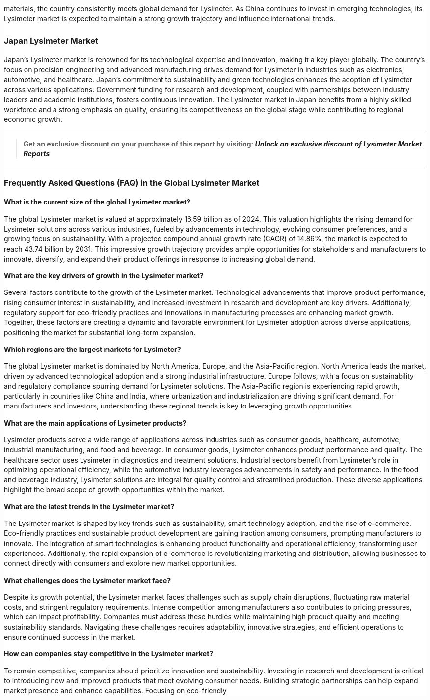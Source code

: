 materials, the country consistently meets global demand for Lysimeter. As China continues to invest in emerging technologies, its Lysimeter market is expected to maintain a strong growth trajectory and influence international trends.</p><h3>Japan Lysimeter Market</h3><p>Japan&rsquo;s Lysimeter market is renowned for its technological expertise and innovation, making it a key player globally. The country&rsquo;s focus on precision engineering and advanced manufacturing drives demand for Lysimeter in industries such as electronics, automotive, and healthcare. Japan&rsquo;s commitment to sustainability and green technologies enhances the adoption of Lysimeter across various applications. Government funding for research and development, coupled with partnerships between industry leaders and academic institutions, fosters continuous innovation. The Lysimeter market in Japan benefits from a highly skilled workforce and a strong emphasis on quality, ensuring its competitiveness on the global stage while contributing to regional economic growth.</p><hr /><blockquote><p><strong>Get an exclusive discount on your purchase of this report by visiting: <em><a href="://marketresearchpulse.com/ask-for-discount/26289?utm_source=Github&amp;utm_medium=028">Unlock an exclusive discount of Lysimeter Market Reports</a></em>&nbsp;</strong></p></blockquote><hr /><h3>Frequently Asked Questions (FAQ) in the Global Lysimeter Market</h3><p><strong>What is the current size of the global Lysimeter market?</strong></p><p>The global Lysimeter market is valued at approximately 16.59 billion as of 2024. This valuation highlights the rising demand for Lysimeter solutions across various industries, fueled by advancements in technology, evolving consumer preferences, and a growing focus on sustainability. With a projected compound annual growth rate (CAGR) of 14.86%, the market is expected to reach 43.74 billion by 2031. This impressive growth trajectory provides ample opportunities for stakeholders and manufacturers to innovate, diversify, and expand their product offerings in response to increasing global demand.</p><p><strong>What are the key drivers of growth in the Lysimeter market?</strong></p><p>Several factors contribute to the growth of the Lysimeter market. Technological advancements that improve product performance, rising consumer interest in sustainability, and increased investment in research and development are key drivers. Additionally, regulatory support for eco-friendly practices and innovations in manufacturing processes are enhancing market growth. Together, these factors are creating a dynamic and favorable environment for Lysimeter adoption across diverse applications, positioning the market for substantial long-term expansion.</p><p><strong>Which regions are the largest markets for Lysimeter?</strong></p><p>The global Lysimeter market is dominated by North America, Europe, and the Asia-Pacific region. North America leads the market, driven by advanced technological adoption and a strong industrial infrastructure. Europe follows, with a focus on sustainability and regulatory compliance spurring demand for Lysimeter solutions. The Asia-Pacific region is experiencing rapid growth, particularly in countries like China and India, where urbanization and industrialization are driving significant demand. For manufacturers and investors, understanding these regional trends is key to leveraging growth opportunities.</p><p><strong>What are the main applications of Lysimeter products?</strong></p><p>Lysimeter products serve a wide range of applications across industries such as consumer goods, healthcare, automotive, industrial manufacturing, and food and beverage. In consumer goods, Lysimeter enhances product performance and quality. The healthcare sector uses Lysimeter in diagnostics and treatment solutions. Industrial sectors benefit from Lysimeter&rsquo;s role in optimizing operational efficiency, while the automotive industry leverages advancements in safety and performance. In the food and beverage industry, Lysimeter solutions are integral for quality control and streamlined production. These diverse applications highlight the broad scope of growth opportunities within the market.</p><p><strong>What are the latest trends in the Lysimeter market?</strong></p><p>The Lysimeter market is shaped by key trends such as sustainability, smart technology adoption, and the rise of e-commerce. Eco-friendly practices and sustainable product development are gaining traction among consumers, prompting manufacturers to innovate. The integration of smart technologies is enhancing product functionality and operational efficiency, transforming user experiences. Additionally, the rapid expansion of e-commerce is revolutionizing marketing and distribution, allowing businesses to connect directly with consumers and explore new market opportunities.</p><p><strong>What challenges does the Lysimeter market face?</strong></p><p>Despite its growth potential, the Lysimeter market faces challenges such as supply chain disruptions, fluctuating raw material costs, and stringent regulatory requirements. Intense competition among manufacturers also contributes to pricing pressures, which can impact profitability. Companies must address these hurdles while maintaining high product quality and meeting sustainability standards. Navigating these challenges requires adaptability, innovative strategies, and efficient operations to ensure continued success in the market.</p><p><strong>How can companies stay competitive in the Lysimeter market?</strong></p><p>To remain competitive, companies should prioritize innovation and sustainability. Investing in research and development is critical to introducing new and improved products that meet evolving consumer needs. Building strategic partnerships can help expand market presence and enhance capabilities. Focusing on eco-friendly